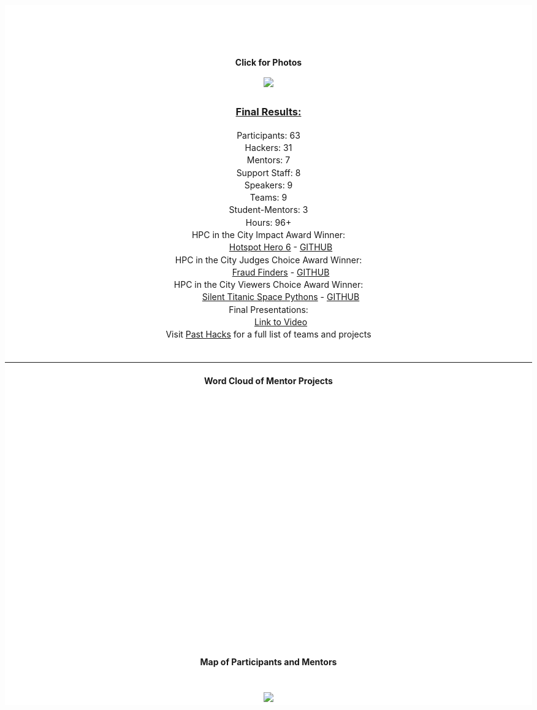 
<div class="row" style="padding-top: 20px;">
  <div class="col-sm-5" align="center">
    <p style="padding-top: 50px"><b>Click for Photos</b></p>
    <a href="/hpc_photos"><img src="/images/HPCintheCityScreenCap.png" style="width: 100%; padding-top: 0px;"></a>

  </div>
  <div class="col-sm-7" align="left">
  <center><h3 style="padding-top: 0px"><a href="/pasthacks">Final Results:</a></h3></center>
  <center>
    <dt>Participants: 63</dt>
    <dt>Hackers: 31</dt>
    <dt>Mentors: 7</dt>
    <dt>Support Staff: 8</dt>
    <dt>Speakers: 9</dt>
    <dt>Teams: 9</dt>
    <dt>Student-Mentors: 3</dt>
    <dt>Hours: 96+</dt>
    <dt>HPC in the City Impact Award Winner:</dt>
    <dd><a href="/images/HotSpotHero6Final.pdf">Hotspot Hero 6</a> - <a href="https://github.com/mventparram/HotspotHero6">GITHUB</a></dd>
    <dt>HPC in the City Judges Choice Award Winner:</dt>
    <dd><a href="/images/FraudFindersPresentation.pdf">Fraud Finders</a> - <a href="https://github.com/frederick-morris/election-analytics">GITHUB</a></dd>
    <dt>HPC in the City Viewers Choice Award Winner:</dt>
    <dd><a href="/images/STSP_final.pdf">Silent Titanic Space Pythons</a> - <a href="https://github.com/abdulmohammed3/Covid-19_Disease_Transmission_and_Economic_Impact">GITHUB</a></dd>
    <dt>Final Presentations:</dt>
    <dd><a href="https://www.youtube.com/watch?v=NWPjygAVZ4c&list=PLTkmCX5R7siMgyw8seTHPY1P0qbL00GbD&index=10">Link to Video</a></dd>
    <dt>Visit <a href="/pasthacks">Past Hacks</a> for a full list of teams and projects</dt>
  </center>
  <br>
  </div>

</div>

---
<div class="row" style="padding-top: 00px;">
  <div class="col-sm-5" align="center">
    <h4>Word Cloud of Mentor Projects</h4>
    <div style="width: 400px; height: 400px; text-align: center;" data-wordart-src="//cdn.wordart.com/json/39rsyqlu1nx0" data-wordart-show-attribution></div>
  </div>
  <div class="col-sm-7" align="center">
    <h4>Map of Participants and Mentors</h4>
    <img src="/images/map.png" style="width: 100%; padding-top: 20px;">
</div>
  </div>




